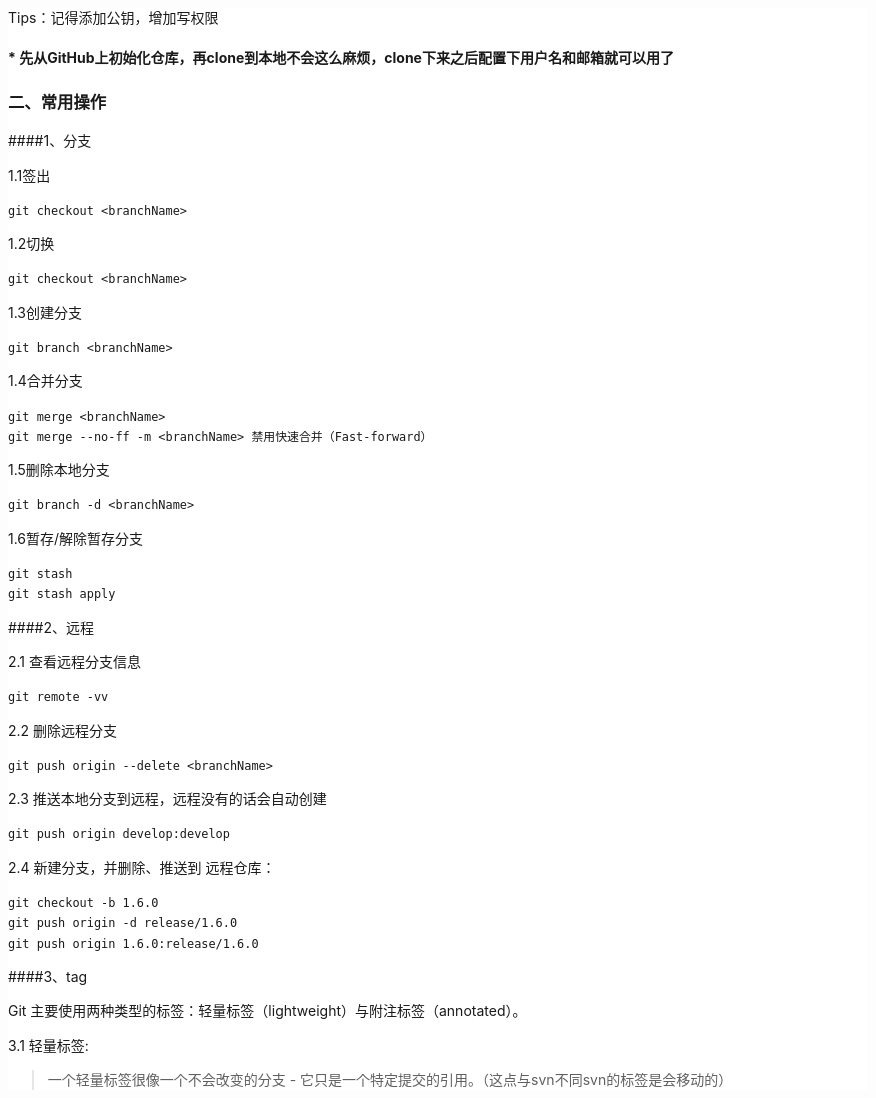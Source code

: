   Tips：记得添加公钥，增加写权限


#### * 先从GitHub上初始化仓库，再clone到本地不会这么麻烦，clone下来之后配置下用户名和邮箱就可以用了

### 二、常用操作

####1、分支

1.1签出

    git checkout <branchName>

1.2切换

    git checkout <branchName>

1.3创建分支

    git branch <branchName>

1.4合并分支  

    git merge <branchName> 
    git merge --no-ff -m <branchName> 禁用快速合并（Fast-forward）

1.5删除本地分支

    git branch -d <branchName>

1.6暂存/解除暂存分支

    git stash
    git stash apply

####2、远程

2.1 查看远程分支信息

    git remote -vv 

2.2 删除远程分支

    git push origin --delete <branchName>

2.3 推送本地分支到远程，远程没有的话会自动创建

    git push origin develop:develop

2.4 新建分支，并删除、推送到 远程仓库：

    git checkout -b 1.6.0
    git push origin -d release/1.6.0
    git push origin 1.6.0:release/1.6.0

####3、tag

Git 主要使用两种类型的标签：轻量标签（lightweight）与附注标签（annotated）。

3.1 轻量标签:

>一个轻量标签很像一个不会改变的分支 - 它只是一个特定提交的引用。（这点与svn不同svn的标签是会移动的）
